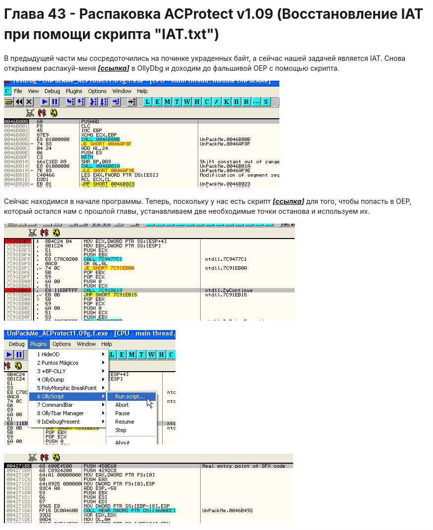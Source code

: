# Глава 43 - Распаковка ACProtect v1.09 (Восстановление IAT при помощи скрипта "IAT.txt")

В предыдущей части мы сосредоточились на починке украденных байт, а сейчас нашей задачей является IAT. Снова открываем распакуй-меня ***\[[ссылка](.gitbook/assets/files/42/UnPackMe_ACProtect1.09g.f.7z)\]*** в OllyDbg и доходим до фальшивой OEP с помощью скрипта.

![](.gitbook/img/43/1.png)

Сейчас находимся в начале программы. Теперь, поскольку у нас есть скрипт ***\[[ссылка](.gitbook/assets/files/42/HBP%20(42).7z)\]*** для того, чтобы попасть в OEP, который остался нам с прошлой главы, устанавливаем две необходимые точки останова и используем их.

![](.gitbook/img/43/2.png)

![](.gitbook/img/43/3.png)

![](.gitbook/img/43/4.png)
